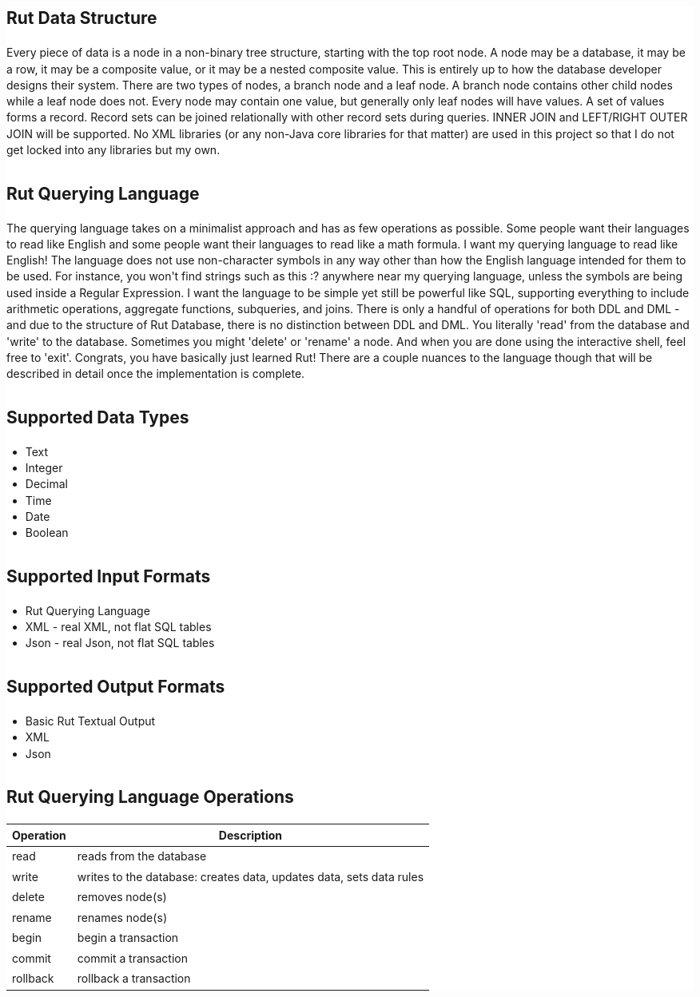 Rut Data Structure
---
Every piece of data is a node in a non-binary tree structure, starting with the top root node. A node may be a database, it may be a row, it may be a composite value, or it may be a nested composite value. This is entirely up to how the database developer designs their system. There are two types of nodes, a branch node and a leaf node. A branch node contains other child nodes while a leaf node does not. Every node may contain one value, but generally only leaf nodes will have values. A set of values forms a record. Record sets can be joined relationally with other record sets during queries. INNER JOIN and LEFT/RIGHT OUTER JOIN will be supported.
No XML libraries (or any non-Java core libraries for that matter) are used in this project so that I do not get locked into any libraries but my own.

Rut Querying Language
---
The querying language takes on a minimalist approach and has as few operations as possible. Some people want their languages to read like English and some people want their languages to read like a math formula. I want my querying language to read like English! The language does not use non-character symbols in any way other than how the English language intended for them to be used. For instance, you won't find strings such as this :? anywhere near my querying language, unless the symbols are being used inside a Regular Expression. I want the language to be simple yet still be powerful like SQL, supporting everything to include arithmetic operations, aggregate functions, subqueries, and joins. There is only a handful of operations for both DDL and DML - and due to the structure of Rut Database, there is no distinction between DDL and DML. You literally 'read' from the database and 'write' to the database. Sometimes you might 'delete' or 'rename' a node. And when you are done using the interactive shell, feel free to 'exit'. Congrats, you have basically just learned Rut! There are a couple nuances to the language though that will be described in detail once the implementation is complete.

## Supported Data Types
- Text
- Integer
- Decimal
- Time
- Date
- Boolean

## Supported Input Formats
- Rut Querying Language
- XML - real XML, not flat SQL tables
- Json - real Json, not flat SQL tables

## Supported Output Formats
- Basic Rut Textual Output
- XML
- Json

## Rut Querying Language Operations
| Operation | Description |
| ----------- | ----------- |
| read | reads from the database |
| write | writes to the database: creates data, updates data, sets data rules |
| delete | removes node(s) |
| rename | renames node(s) |
| begin  | begin a transaction |
| commit | commit a transaction |
| rollback | rollback a transaction |